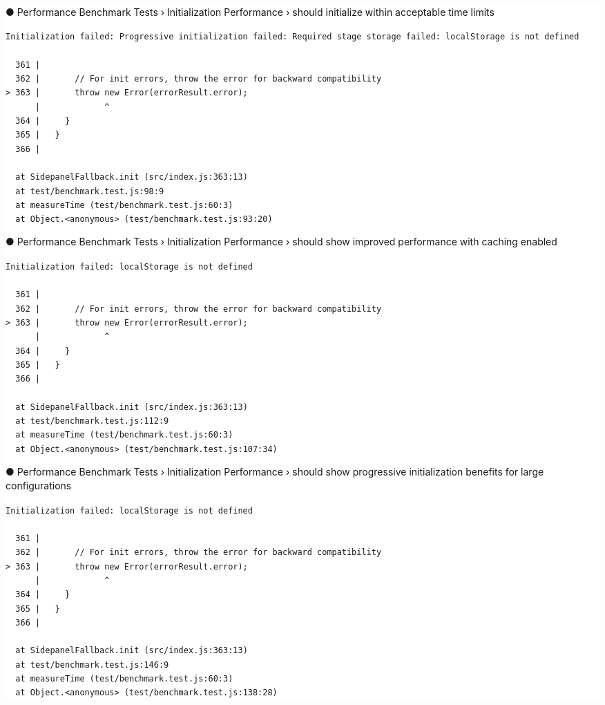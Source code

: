   ● Performance Benchmark Tests › Initialization Performance › should initialize within acceptable time limits

    Initialization failed: Progressive initialization failed: Required stage storage failed: localStorage is not defined

      361 |
      362 |       // For init errors, throw the error for backward compatibility
    > 363 |       throw new Error(errorResult.error);
          |             ^
      364 |     }
      365 |   }
      366 |

      at SidepanelFallback.init (src/index.js:363:13)
      at test/benchmark.test.js:98:9
      at measureTime (test/benchmark.test.js:60:3)
      at Object.<anonymous> (test/benchmark.test.js:93:20)

  ● Performance Benchmark Tests › Initialization Performance › should show improved performance with caching enabled

    Initialization failed: localStorage is not defined

      361 |
      362 |       // For init errors, throw the error for backward compatibility
    > 363 |       throw new Error(errorResult.error);
          |             ^
      364 |     }
      365 |   }
      366 |

      at SidepanelFallback.init (src/index.js:363:13)
      at test/benchmark.test.js:112:9
      at measureTime (test/benchmark.test.js:60:3)
      at Object.<anonymous> (test/benchmark.test.js:107:34)

  ● Performance Benchmark Tests › Initialization Performance › should show progressive initialization benefits for large configurations

    Initialization failed: localStorage is not defined

      361 |
      362 |       // For init errors, throw the error for backward compatibility
    > 363 |       throw new Error(errorResult.error);
          |             ^
      364 |     }
      365 |   }
      366 |

      at SidepanelFallback.init (src/index.js:363:13)
      at test/benchmark.test.js:146:9
      at measureTime (test/benchmark.test.js:60:3)
      at Object.<anonymous> (test/benchmark.test.js:138:28)
